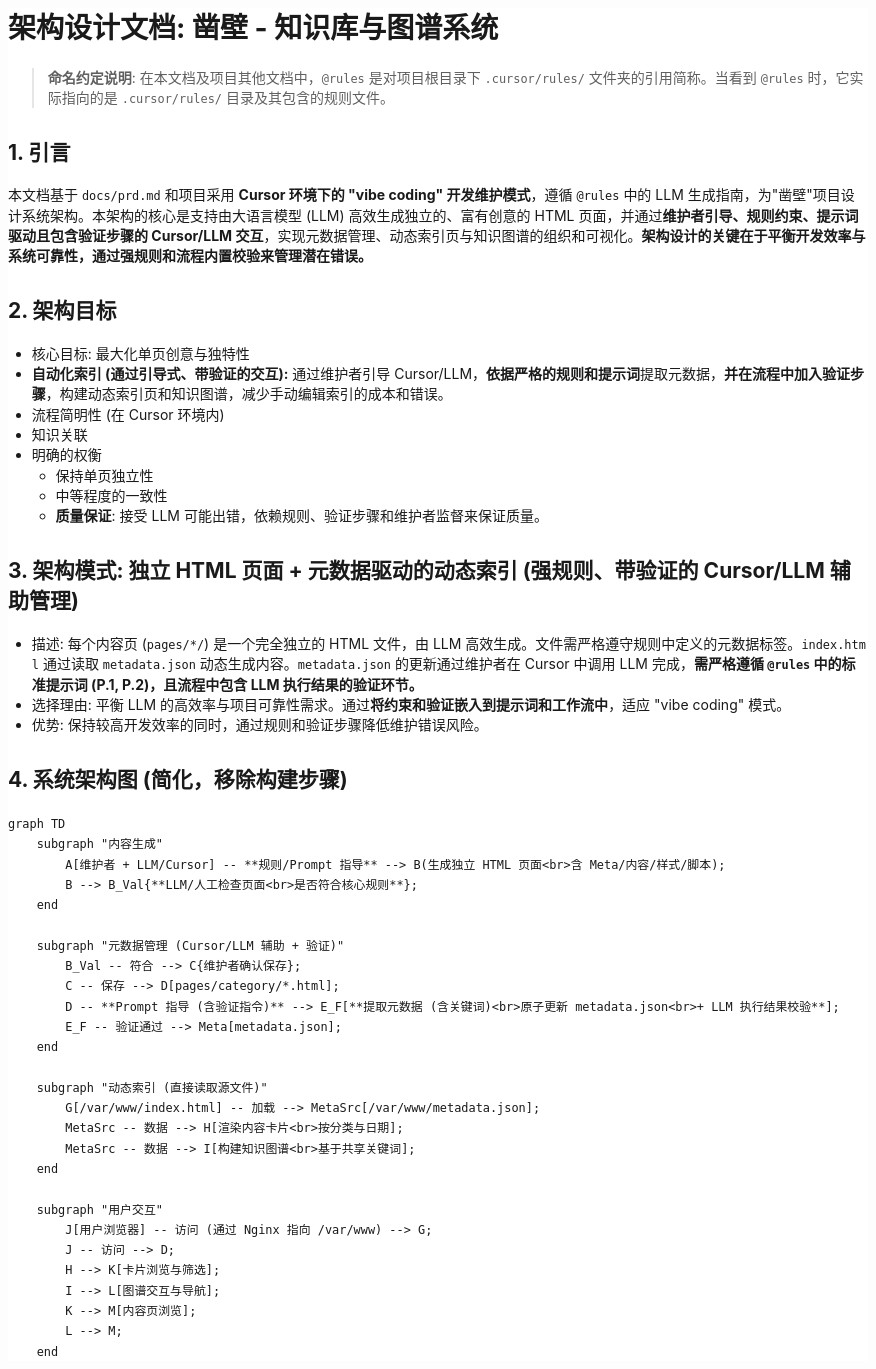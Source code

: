 # 架构设计文档: 凿壁 - 知识库与图谱系统

> **命名约定说明**: 在本文档及项目其他文档中，`@rules` 是对项目根目录下 `.cursor/rules/` 文件夹的引用简称。当看到 `@rules` 时，它实际指向的是 `.cursor/rules/` 目录及其包含的规则文件。

## 1. 引言
本文档基于 `docs/prd.md` 和项目采用 **Cursor 环境下的 "vibe coding" 开发维护模式**，遵循 `@rules` 中的 LLM 生成指南，为"凿壁"项目设计系统架构。本架构的核心是支持由大语言模型 (LLM) 高效生成独立的、富有创意的 HTML 页面，并通过**维护者引导、规则约束、提示词驱动且包含验证步骤的 Cursor/LLM 交互**，实现元数据管理、动态索引页与知识图谱的组织和可视化。**架构设计的关键在于平衡开发效率与系统可靠性，通过强规则和流程内置校验来管理潜在错误。**

## 2. 架构目标
*   核心目标: 最大化单页创意与独特性
*   **自动化索引 (通过引导式、带验证的交互):** 通过维护者引导 Cursor/LLM，**依据严格的规则和提示词**提取元数据，**并在流程中加入验证步骤**，构建动态索引页和知识图谱，减少手动编辑索引的成本和错误。
*   流程简明性 (在 Cursor 环境内)
*   知识关联
*   明确的权衡
    *   保持单页独立性
    *   中等程度的一致性
    *   **质量保证**: 接受 LLM 可能出错，依赖规则、验证步骤和维护者监督来保证质量。

## 3. 架构模式: 独立 HTML 页面 + 元数据驱动的动态索引 (强规则、带验证的 Cursor/LLM 辅助管理)
*   描述: 每个内容页 (`pages/*/`) 是一个完全独立的 HTML 文件，由 LLM 高效生成。文件需严格遵守规则中定义的元数据标签。`index.html` 通过读取 `metadata.json` 动态生成内容。`metadata.json` 的更新通过维护者在 Cursor 中调用 LLM 完成，**需严格遵循 `@rules` 中的标准提示词 (P.1, P.2)，且流程中包含 LLM 执行结果的验证环节。**
*   选择理由: 平衡 LLM 的高效率与项目可靠性需求。通过**将约束和验证嵌入到提示词和工作流中**，适应 "vibe coding" 模式。
*   优势: 保持较高开发效率的同时，通过规则和验证步骤降低维护错误风险。

## 4. 系统架构图 (简化，移除构建步骤)

```mermaid
graph TD
    subgraph "内容生成"
        A[维护者 + LLM/Cursor] -- **规则/Prompt 指导** --> B(生成独立 HTML 页面<br>含 Meta/内容/样式/脚本);
        B --> B_Val{**LLM/人工检查页面<br>是否符合核心规则**};
    end

    subgraph "元数据管理 (Cursor/LLM 辅助 + 验证)"
        B_Val -- 符合 --> C{维护者确认保存};
        C -- 保存 --> D[pages/category/*.html];
        D -- **Prompt 指导 (含验证指令)** --> E_F[**提取元数据 (含关键词)<br>原子更新 metadata.json<br>+ LLM 执行结果校验**];
        E_F -- 验证通过 --> Meta[metadata.json];
    end

    subgraph "动态索引 (直接读取源文件)"
        G[/var/www/index.html] -- 加载 --> MetaSrc[/var/www/metadata.json];
        MetaSrc -- 数据 --> H[渲染内容卡片<br>按分类与日期];
        MetaSrc -- 数据 --> I[构建知识图谱<br>基于共享关键词];
    end

    subgraph "用户交互"
        J[用户浏览器] -- 访问 (通过 Nginx 指向 /var/www) --> G;
        J -- 访问 --> D;
        H --> K[卡片浏览与筛选];
        I --> L[图谱交互与导航];
        K --> M[内容页浏览];
        L --> M;
    end

```